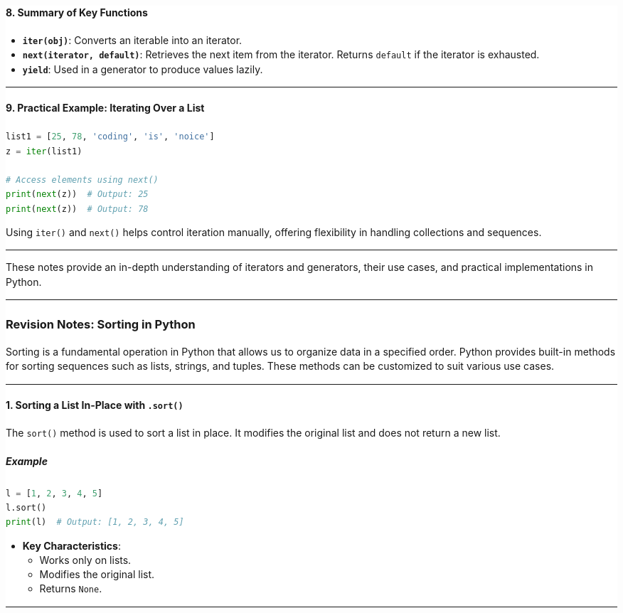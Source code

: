 
#### **8. Summary of Key Functions**
- **`iter(obj)`**: Converts an iterable into an iterator.
- **`next(iterator, default)`**: Retrieves the next item from the iterator. Returns `default` if the iterator is exhausted.
- **`yield`**: Used in a generator to produce values lazily.

---

#### **9. Practical Example: Iterating Over a List**
```python
list1 = [25, 78, 'coding', 'is', 'noice']
z = iter(list1)

# Access elements using next()
print(next(z))  # Output: 25
print(next(z))  # Output: 78
```

Using `iter()` and `next()` helps control iteration manually, offering flexibility in handling collections and sequences.

---

These notes provide an in-depth understanding of iterators and generators, their use cases, and practical implementations in Python.

---

### Revision Notes: Sorting in Python

Sorting is a fundamental operation in Python that allows us to organize data in a specified order. Python provides built-in methods for sorting sequences such as lists, strings, and tuples. These methods can be customized to suit various use cases.

---

#### **1. Sorting a List In-Place with `.sort()`**
The `sort()` method is used to sort a list in place. It modifies the original list and does not return a new list.

##### **Example**
```python
l = [1, 2, 3, 4, 5]
l.sort()
print(l)  # Output: [1, 2, 3, 4, 5]
```

- **Key Characteristics**:
  - Works only on lists.
  - Modifies the original list.
  - Returns `None`.

---
